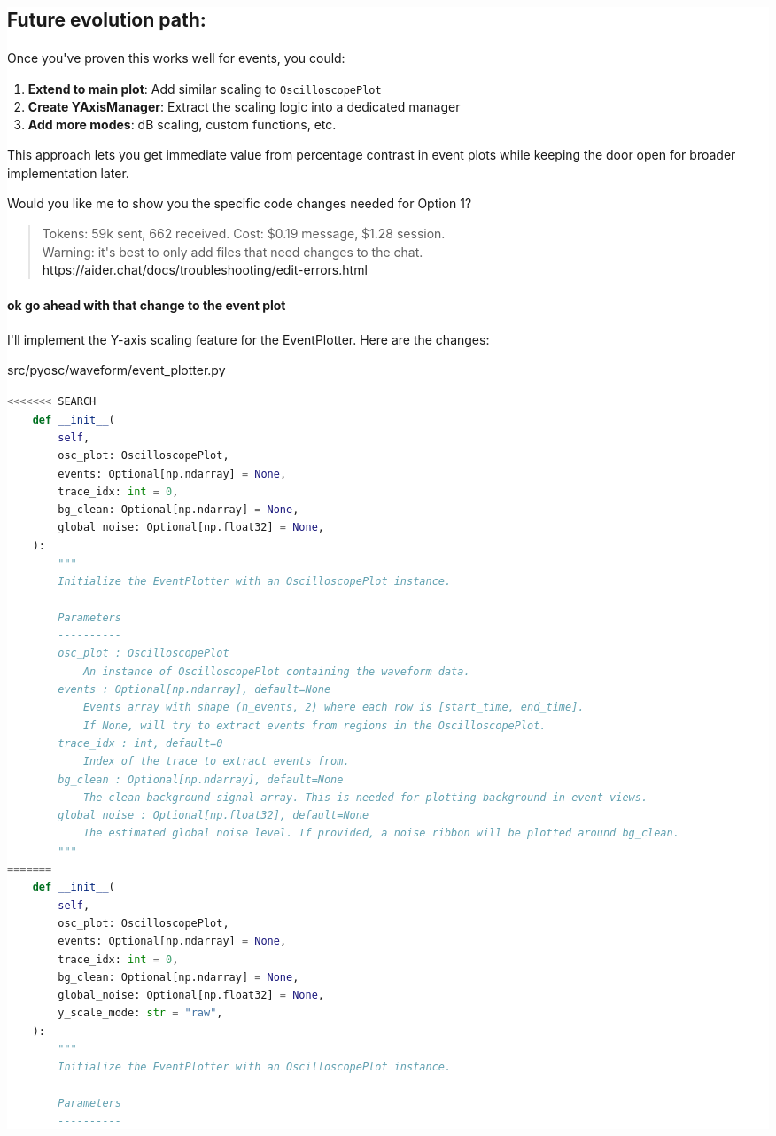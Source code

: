 ## Future evolution path:

Once you've proven this works well for events, you could:
1. **Extend to main plot**: Add similar scaling to `OscilloscopePlot` 
2. **Create YAxisManager**: Extract the scaling logic into a dedicated manager
3. **Add more modes**: dB scaling, custom functions, etc.

This approach lets you get immediate value from percentage contrast in event plots while keeping the door open for broader implementation later.

Would you like me to show you the specific code changes needed for Option 1?

> Tokens: 59k sent, 662 received. Cost: $0.19 message, $1.28 session.  
> Warning: it's best to only add files that need changes to the chat.  
> https://aider.chat/docs/troubleshooting/edit-errors.html  

#### ok go ahead with that change to the event plot  

I'll implement the Y-axis scaling feature for the EventPlotter. Here are the changes:

src/pyosc/waveform/event_plotter.py
```python
<<<<<<< SEARCH
    def __init__(
        self,
        osc_plot: OscilloscopePlot,
        events: Optional[np.ndarray] = None,
        trace_idx: int = 0,
        bg_clean: Optional[np.ndarray] = None,
        global_noise: Optional[np.float32] = None,
    ):
        """
        Initialize the EventPlotter with an OscilloscopePlot instance.

        Parameters
        ----------
        osc_plot : OscilloscopePlot
            An instance of OscilloscopePlot containing the waveform data.
        events : Optional[np.ndarray], default=None
            Events array with shape (n_events, 2) where each row is [start_time, end_time].
            If None, will try to extract events from regions in the OscilloscopePlot.
        trace_idx : int, default=0
            Index of the trace to extract events from.
        bg_clean : Optional[np.ndarray], default=None
            The clean background signal array. This is needed for plotting background in event views.
        global_noise : Optional[np.float32], default=None
            The estimated global noise level. If provided, a noise ribbon will be plotted around bg_clean.
        """
=======
    def __init__(
        self,
        osc_plot: OscilloscopePlot,
        events: Optional[np.ndarray] = None,
        trace_idx: int = 0,
        bg_clean: Optional[np.ndarray] = None,
        global_noise: Optional[np.float32] = None,
        y_scale_mode: str = "raw",
    ):
        """
        Initialize the EventPlotter with an OscilloscopePlot instance.

        Parameters
        ----------
```